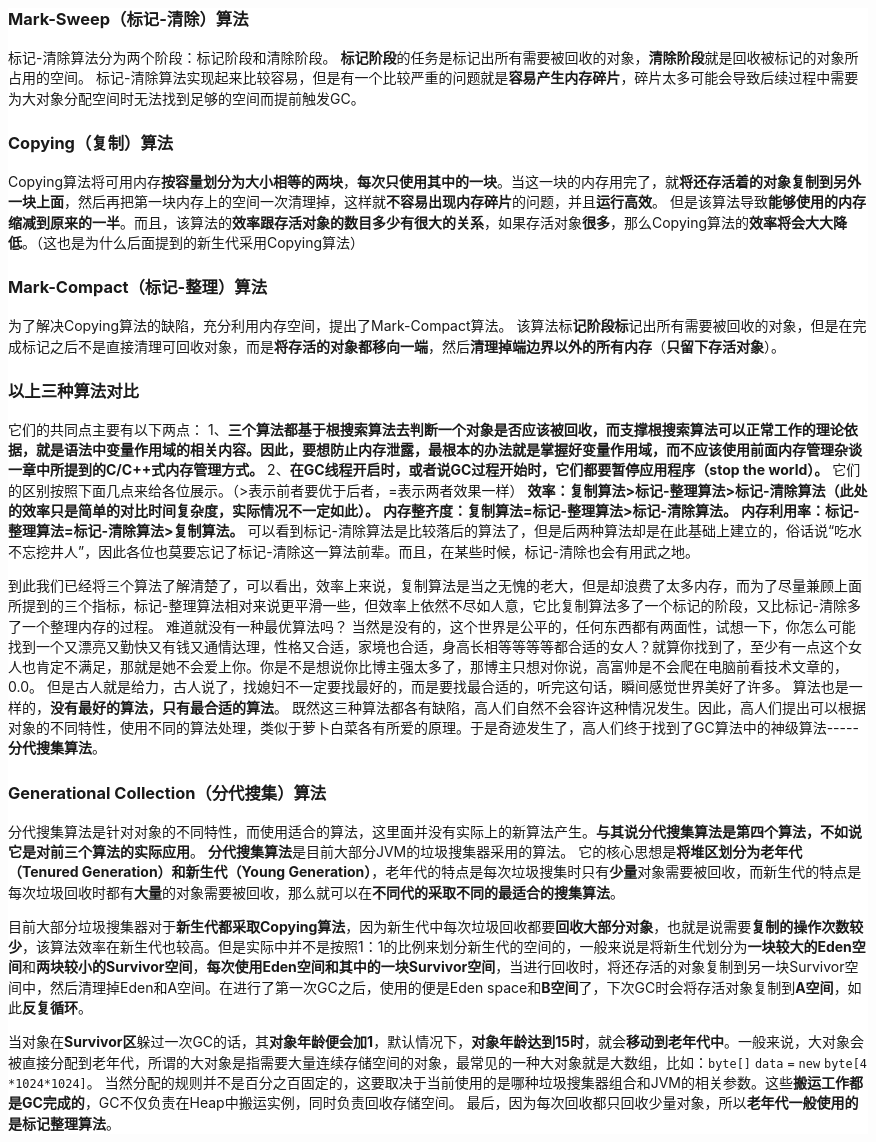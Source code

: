 ### Mark-Sweep（标记-清除）算法
标记-清除算法分为两个阶段：标记阶段和清除阶段。
**标记阶段**的任务是标记出所有需要被回收的对象，**清除阶段**就是回收被标记的对象所占用的空间。
标记-清除算法实现起来比较容易，但是有一个比较严重的问题就是**容易产生内存碎片**，碎片太多可能会导致后续过程中需要为大对象分配空间时无法找到足够的空间而提前触发GC。

### Copying（复制）算法
Copying算法将可用内存**按容量划分为大小相等的两块**，**每次只使用其中的一块**。当这一块的内存用完了，就**将还存活着的对象复制到另外一块上面**，然后再把第一块内存上的空间一次清理掉，这样就**不容易出现内存碎片**的问题，并且**运行高效**。
但是该算法导致**能够使用的内存缩减到原来的一半**。而且，该算法的**效率跟存活对象的数目多少有很大的关系**，如果存活对象**很多**，那么Copying算法的**效率将会大大降低**。（这也是为什么后面提到的新生代采用Copying算法）

### Mark-Compact（标记-整理）算法
为了解决Copying算法的缺陷，充分利用内存空间，提出了Mark-Compact算法。
该算法标**记阶段标**记出所有需要被回收的对象，但是在完成标记之后不是直接清理可回收对象，而是**将存活的对象都移向一端**，然后**清理掉端边界以外的所有内存**（**只留下存活对象**）。

### 以上三种算法对比
它们的共同点主要有以下两点：
1、**三个算法都基于根搜索算法去判断一个对象是否应该被回收，而支撑根搜索算法可以正常工作的理论依据，就是语法中变量作用域的相关内容。因此，要想防止内存泄露，最根本的办法就是掌握好变量作用域，而不应该使用前面内存管理杂谈一章中所提到的C/C++式内存管理方式。**
2、**在GC线程开启时，或者说GC过程开始时，它们都要暂停应用程序（stop the world）。**
它们的区别按照下面几点来给各位展示。（>表示前者要优于后者，=表示两者效果一样）
**效率：复制算法>标记-整理算法>标记-清除算法（此处的效率只是简单的对比时间复杂度，实际情况不一定如此）。**
**内存整齐度：复制算法=标记-整理算法>标记-清除算法。**
**内存利用率：标记-整理算法=标记-清除算法>复制算法。**
可以看到标记-清除算法是比较落后的算法了，但是后两种算法却是在此基础上建立的，俗话说“吃水不忘挖井人”，因此各位也莫要忘记了标记-清除这一算法前辈。而且，在某些时候，标记-清除也会有用武之地。

到此我们已经将三个算法了解清楚了，可以看出，效率上来说，复制算法是当之无愧的老大，但是却浪费了太多内存，而为了尽量兼顾上面所提到的三个指标，标记-整理算法相对来说更平滑一些，但效率上依然不尽如人意，它比复制算法多了一个标记的阶段，又比标记-清除多了一个整理内存的过程。
难道就没有一种最优算法吗？
当然是没有的，这个世界是公平的，任何东西都有两面性，试想一下，你怎么可能找到一个又漂亮又勤快又有钱又通情达理，性格又合适，家境也合适，身高长相等等等等都合适的女人？就算你找到了，至少有一点这个女人也肯定不满足，那就是她不会爱上你。你是不是想说你比博主强太多了，那博主只想对你说，高富帅是不会爬在电脑前看技术文章的，0.0。
但是古人就是给力，古人说了，找媳妇不一定要找最好的，而是要找最合适的，听完这句话，瞬间感觉世界美好了许多。
算法也是一样的，**没有最好的算法，只有最合适的算法**。 
既然这三种算法都各有缺陷，高人们自然不会容许这种情况发生。因此，高人们提出可以根据对象的不同特性，使用不同的算法处理，类似于萝卜白菜各有所爱的原理。于是奇迹发生了，高人们终于找到了GC算法中的神级算法-----**分代搜集算法**。

### Generational Collection（分代搜集）算法
分代搜集算法是针对对象的不同特性，而使用适合的算法，这里面并没有实际上的新算法产生。**与其说分代搜集算法是第四个算法，不如说它是对前三个算法的实际应用**。
**分代搜集算法**是目前大部分JVM的垃圾搜集器采用的算法。
它的核心思想是**将堆区划分为老年代（Tenured Generation）和新生代（Young Generation）**，老年代的特点是每次垃圾搜集时只有**少量**对象需要被回收，而新生代的特点是每次垃圾回收时都有**大量**的对象需要被回收，那么就可以在**不同代的采取不同的最适合的搜集算法**。

目前大部分垃圾搜集器对于**新生代都采取Copying算法**，因为新生代中每次垃圾回收都要**回收大部分对象**，也就是说需要**复制的操作次数较少**，该算法效率在新生代也较高。但是实际中并不是按照1：1的比例来划分新生代的空间的，一般来说是将新生代划分为**一块较大的Eden空间**和**两块较小的Survivor空间**，**每次使用Eden空间和其中的一块Survivor空间**，当进行回收时，将还存活的对象复制到另一块Survivor空间中，然后清理掉Eden和A空间。在进行了第一次GC之后，使用的便是Eden space和**B空间**了，下次GC时会将存活对象复制到**A空间**，如此**反复循环**。

当对象在**Survivor区**躲过一次GC的话，其**对象年龄便会加1**，默认情况下，**对象年龄达到15时**，就会**移动到老年代中**。一般来说，大对象会被直接分配到老年代，所谓的大对象是指需要大量连续存储空间的对象，最常见的一种大对象就是大数组，比如：`byte[]` `data` `=` `new` `byte[4*1024*1024]`。
当然分配的规则并不是百分之百固定的，这要取决于当前使用的是哪种垃圾搜集器组合和JVM的相关参数。这些**搬运工作都是GC完成的**，GC不仅负责在Heap中搬运实例，同时负责回收存储空间。
最后，因为每次回收都只回收少量对象，所以**老年代一般使用的是标记整理算法**。
